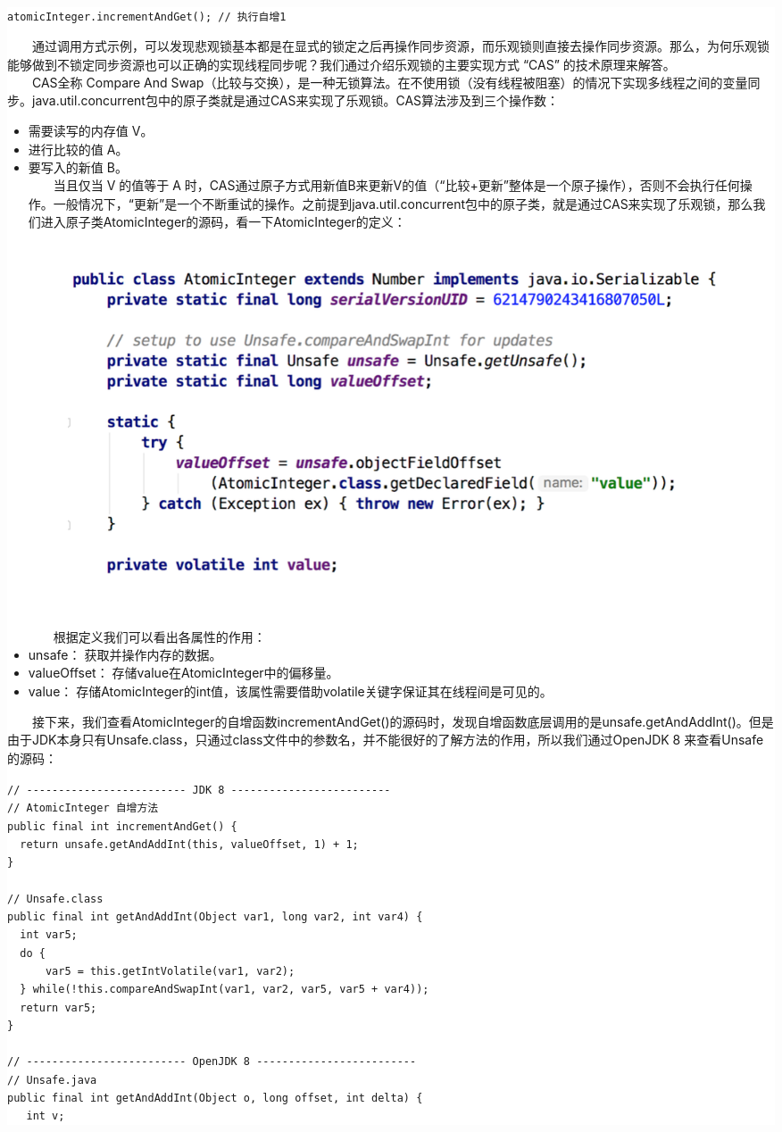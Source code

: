 ```
atomicInteger.incrementAndGet(); // 执行自增1
```

　　通过调用方式示例，可以发现悲观锁基本都是在显式的锁定之后再操作同步资源，而乐观锁则直接去操作同步资源。那么，为何乐观锁能够做到不锁定同步资源也可以正确的实现线程同步呢？我们通过介绍乐观锁的主要实现方式 “CAS” 的技术原理来解答。<br>
　　CAS全称 Compare And Swap（比较与交换），是一种无锁算法。在不使用锁（没有线程被阻塞）的情况下实现多线程之间的变量同步。java.util.concurrent包中的原子类就是通过CAS来实现了乐观锁。CAS算法涉及到三个操作数：<br>
* 需要读写的内存值 V。<br>
* 进行比较的值 A。<br>
* 要写入的新值 B。<br>
　　当且仅当 V 的值等于 A 时，CAS通过原子方式用新值B来更新V的值（“比较+更新”整体是一个原子操作），否则不会执行任何操作。一般情况下，“更新”是一个不断重试的操作。之前提到java.util.concurrent包中的原子类，就是通过CAS来实现了乐观锁，那么我们进入原子类AtomicInteger的源码，看一下AtomicInteger的定义：<br>
![object](https://github.com/ARTAvrilLavigne/ARTAvrilLavigne.github.io/blob/master/myblog/2020-07-09-java-lock/3.png?raw=true)<br>
　　根据定义我们可以看出各属性的作用：<br>
* unsafe： 获取并操作内存的数据。<br>
* valueOffset： 存储value在AtomicInteger中的偏移量。<br>
* value： 存储AtomicInteger的int值，该属性需要借助volatile关键字保证其在线程间是可见的。<br>

　　接下来，我们查看AtomicInteger的自增函数incrementAndGet()的源码时，发现自增函数底层调用的是unsafe.getAndAddInt()。但是由于JDK本身只有Unsafe.class，只通过class文件中的参数名，并不能很好的了解方法的作用，所以我们通过OpenJDK 8 来查看Unsafe的源码：<br>

```
// ------------------------- JDK 8 -------------------------
// AtomicInteger 自增方法
public final int incrementAndGet() {
  return unsafe.getAndAddInt(this, valueOffset, 1) + 1;
}

// Unsafe.class
public final int getAndAddInt(Object var1, long var2, int var4) {
  int var5;
  do {
      var5 = this.getIntVolatile(var1, var2);
  } while(!this.compareAndSwapInt(var1, var2, var5, var5 + var4));
  return var5;
}

// ------------------------- OpenJDK 8 -------------------------
// Unsafe.java
public final int getAndAddInt(Object o, long offset, int delta) {
   int v;
```